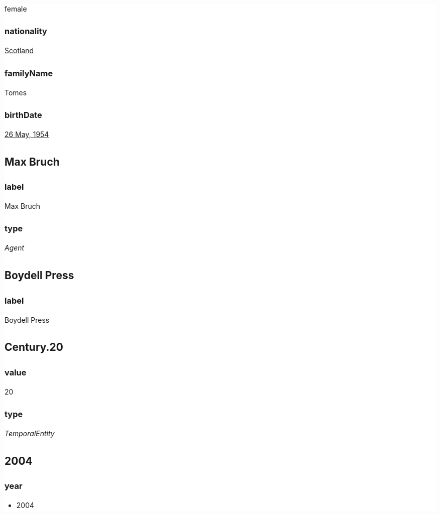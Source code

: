 
female

### nationality


[Scotland](#Scotland)

### familyName


Tomes

### birthDate


[26 May, 1954](#26-May-1954)

## Max Bruch

### label


Max Bruch

### type


*Agent*

## Boydell Press

### label


Boydell Press

## Century.20

### value


20

### type


*TemporalEntity*

## 2004

### year

 - 2004
